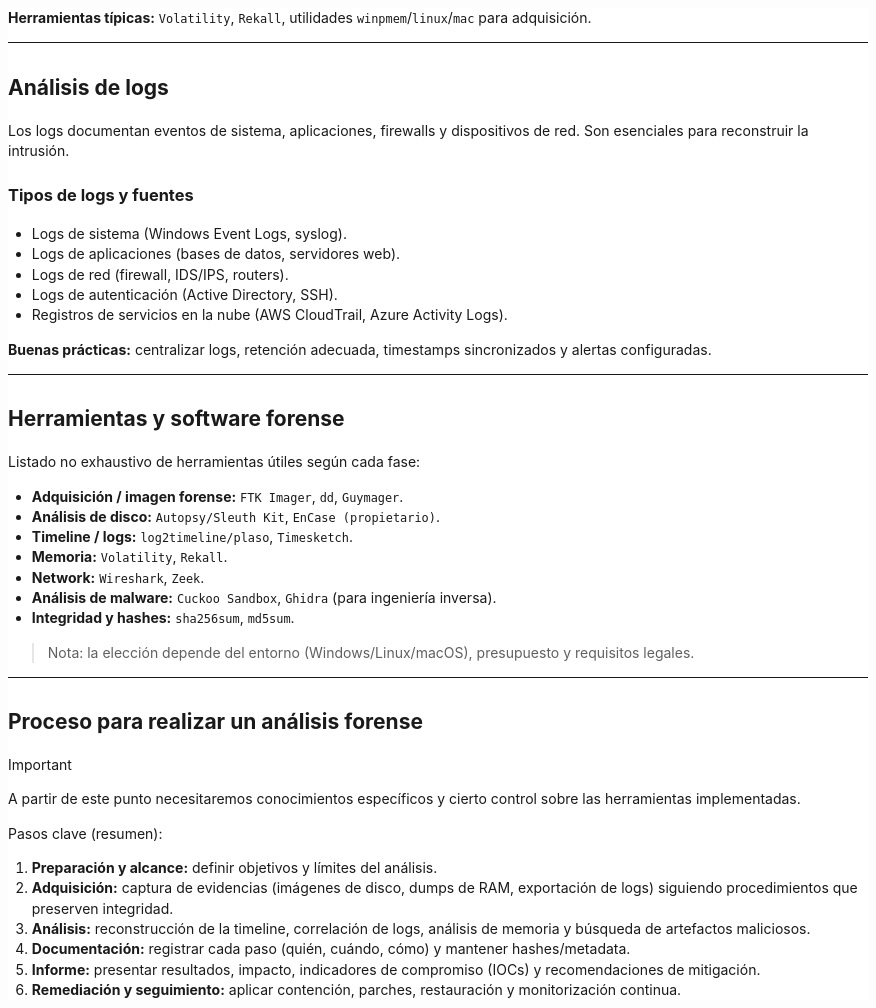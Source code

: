 **Herramientas típicas:** `Volatility`, `Rekall`, utilidades `winpmem`/`linux`/`mac` para adquisición.

---

## Análisis de logs
Los logs documentan eventos de sistema, aplicaciones, firewalls y dispositivos de red. Son esenciales para reconstruir la intrusión.

### Tipos de logs y fuentes
- Logs de sistema (Windows Event Logs, syslog).  
- Logs de aplicaciones (bases de datos, servidores web).  
- Logs de red (firewall, IDS/IPS, routers).  
- Logs de autenticación (Active Directory, SSH).  
- Registros de servicios en la nube (AWS CloudTrail, Azure Activity Logs).

**Buenas prácticas:** centralizar logs, retención adecuada, timestamps sincronizados y alertas configuradas.

---

## Herramientas y software forense
Listado no exhaustivo de herramientas útiles según cada fase:

- **Adquisición / imagen forense:** `FTK Imager`, `dd`, `Guymager`.  
- **Análisis de disco:** `Autopsy/Sleuth Kit`, `EnCase (propietario)`.  
- **Timeline / logs:** `log2timeline/plaso`, `Timesketch`.  
- **Memoria:** `Volatility`, `Rekall`.  
- **Network:** `Wireshark`, `Zeek`.  
- **Análisis de malware:** `Cuckoo Sandbox`, `Ghidra` (para ingeniería inversa).  
- **Integridad y hashes:** `sha256sum`, `md5sum`.  

> Nota: la elección depende del entorno (Windows/Linux/macOS), presupuesto y requisitos legales.

---

## Proceso para realizar un análisis forense
> [!IMPORTANT]  
> A partir de este punto necesitaremos conocimientos específicos y cierto control sobre las herramientas implementadas.

Pasos clave (resumen):
1. **Preparación y alcance:** definir objetivos y límites del análisis.  
2. **Adquisición:** captura de evidencias (imágenes de disco, dumps de RAM, exportación de logs) siguiendo procedimientos que preserven integridad.  
3. **Análisis:** reconstrucción de la timeline, correlación de logs, análisis de memoria y búsqueda de artefactos maliciosos.  
4. **Documentación:** registrar cada paso (quién, cuándo, cómo) y mantener hashes/metadata.  
5. **Informe:** presentar resultados, impacto, indicadores de compromiso (IOCs) y recomendaciones de mitigación.  
6. **Remediación y seguimiento:** aplicar contención, parches, restauración y monitorización continua.
